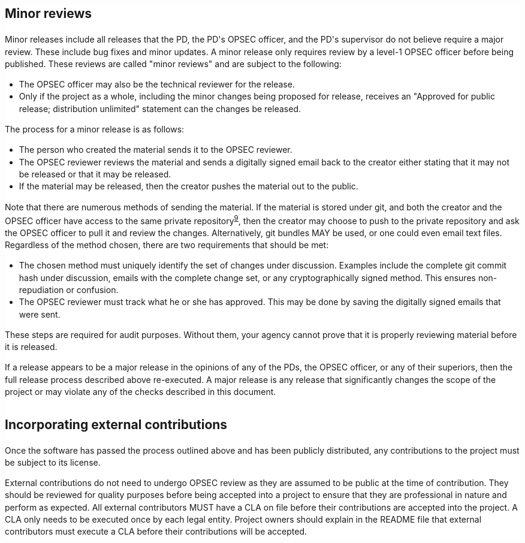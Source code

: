 ## Minor reviews

Minor releases include all releases that the PD, the PD's OPSEC officer, and
the PD's supervisor do not believe require a major review.  These include bug
fixes and minor updates.  A minor release only requires review by a level-1
OPSEC officer before being published.  These reviews are called "minor
reviews" and are subject to the following:

* The OPSEC officer may also be the technical reviewer for the release.
* Only if the project as a whole, including the minor changes being proposed
  for release, receives an "Approved for public release; distribution
  unlimited" statement can the changes be released.

The process for a minor release is as follows:

* The person who created the material sends it to the OPSEC reviewer.
* The OPSEC reviewer reviews the material and sends a digitally signed email
  back to the creator either stating that it may not be released or that it
  may be released.
* If the material may be released, then the creator pushes the material out to
  the public.

Note that there are numerous methods of sending the material.  If the material
is stored under git, and both the creator and the OPSEC officer have access to
the same private repository<sup>[9](#Footnote_9)</sup>, then the creator may
choose to push to the private repository and ask the OPSEC officer to pull it
and review the changes.  Alternatively, git bundles MAY be used, or one could
even email text files.  Regardless of the method chosen, there are two
requirements that should be met:

* The chosen method must uniquely identify the set of changes under
  discussion.  Examples include the complete git commit hash under discussion,
  emails with the complete change set, or any cryptographically signed
  method.  This ensures non-repudiation or confusion.
* The OPSEC reviewer must track what he or she has approved.  This may be done
  by saving the digitally signed emails that were sent.

These steps are required for audit purposes.  Without them, your agency cannot
prove that it is properly reviewing material before it is released.

If a release appears to be a major release in the opinions of any of the PDs,
the OPSEC officer, or any of their superiors, then the full release process
described above re-executed.  A major release is any release that significantly
changes the scope of the project or may violate any of the checks described in
this document.

## Incorporating external contributions

Once the software has passed the process outlined above and has been publicly
distributed, any contributions to the project must be subject to its license.

External contributions do not need to undergo OPSEC review as they are assumed
to be public at the time of contribution.  They should be reviewed for quality
purposes before being accepted into a project to ensure that they are
professional in nature and perform as expected.  All external contributors
MUST have a CLA on file before their contributions are accepted into the
project.  A CLA only needs to be executed once by each legal entity.  Project
owners should explain in the README file that external contributors must
execute a CLA before their contributions will be accepted.
